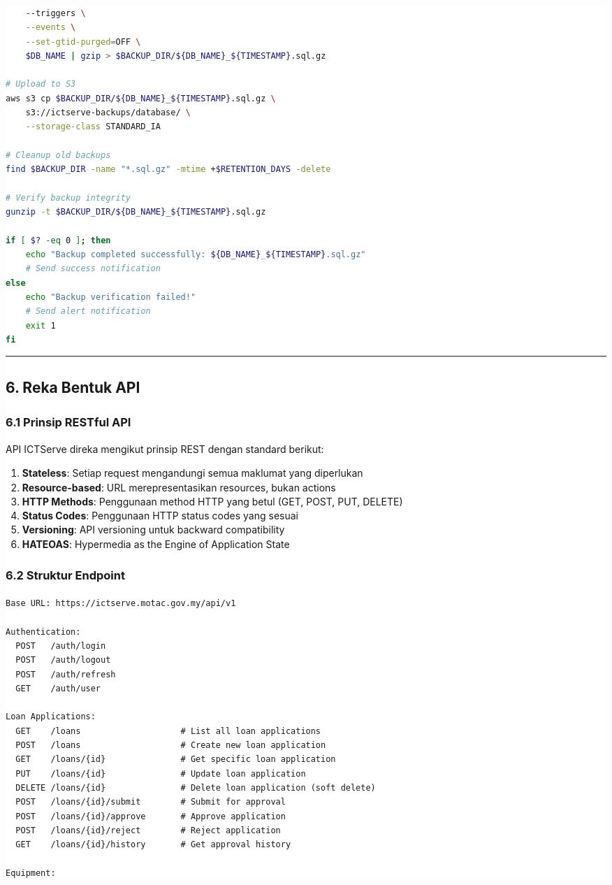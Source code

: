 ```bash
    --triggers \
    --events \
    --set-gtid-purged=OFF \
    $DB_NAME | gzip > $BACKUP_DIR/${DB_NAME}_${TIMESTAMP}.sql.gz

# Upload to S3
aws s3 cp $BACKUP_DIR/${DB_NAME}_${TIMESTAMP}.sql.gz \
    s3://ictserve-backups/database/ \
    --storage-class STANDARD_IA

# Cleanup old backups
find $BACKUP_DIR -name "*.sql.gz" -mtime +$RETENTION_DAYS -delete

# Verify backup integrity
gunzip -t $BACKUP_DIR/${DB_NAME}_${TIMESTAMP}.sql.gz

if [ $? -eq 0 ]; then
    echo "Backup completed successfully: ${DB_NAME}_${TIMESTAMP}.sql.gz"
    # Send success notification
else
    echo "Backup verification failed!"
    # Send alert notification
    exit 1
fi
```

---

## 6. Reka Bentuk API

### 6.1 Prinsip RESTful API

API ICTServe direka mengikut prinsip REST dengan standard berikut:

1. **Stateless**: Setiap request mengandungi semua maklumat yang diperlukan
2. **Resource-based**: URL merepresentasikan resources, bukan actions
3. **HTTP Methods**: Penggunaan method HTTP yang betul (GET, POST, PUT, DELETE)
4. **Status Codes**: Penggunaan HTTP status codes yang sesuai
5. **Versioning**: API versioning untuk backward compatibility
6. **HATEOAS**: Hypermedia as the Engine of Application State

### 6.2 Struktur Endpoint

```
Base URL: https://ictserve.motac.gov.my/api/v1

Authentication:
  POST   /auth/login
  POST   /auth/logout
  POST   /auth/refresh
  GET    /auth/user

Loan Applications:
  GET    /loans                    # List all loan applications
  POST   /loans                    # Create new loan application
  GET    /loans/{id}               # Get specific loan application
  PUT    /loans/{id}               # Update loan application
  DELETE /loans/{id}               # Delete loan application (soft delete)
  POST   /loans/{id}/submit        # Submit for approval
  POST   /loans/{id}/approve       # Approve application
  POST   /loans/{id}/reject        # Reject application
  GET    /loans/{id}/history       # Get approval history

Equipment:
```